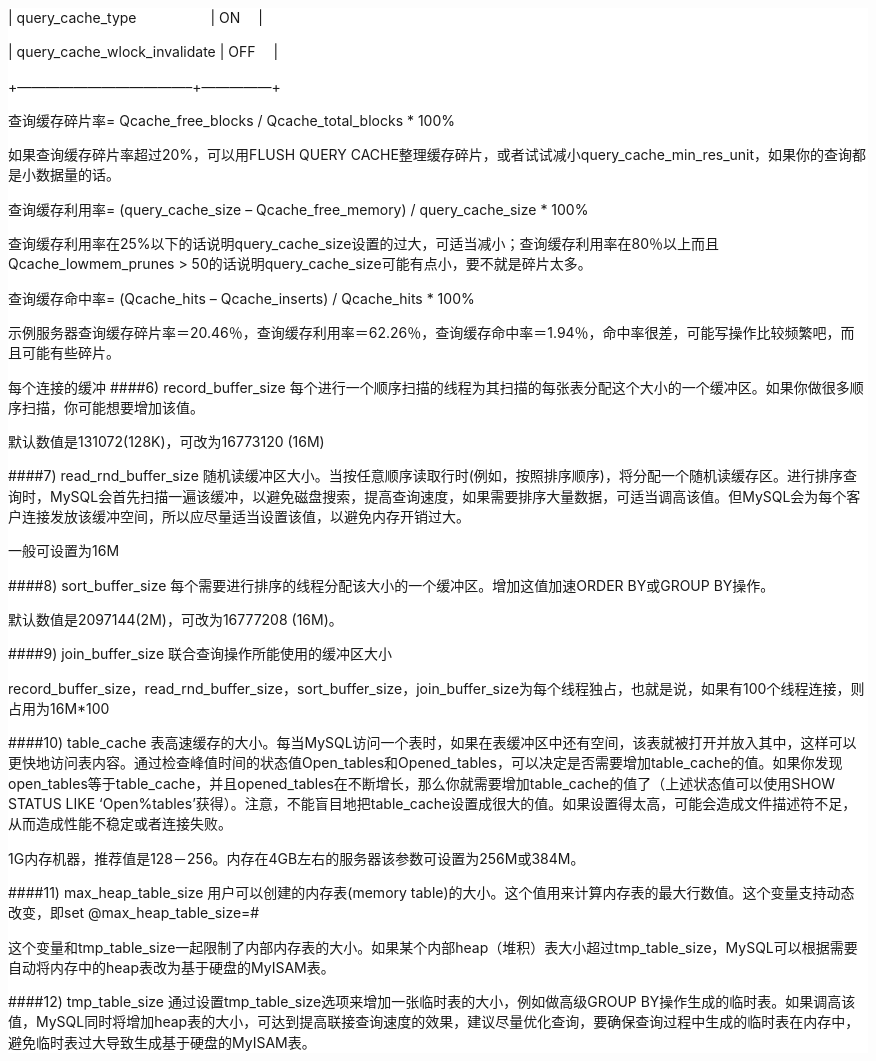 | query_cache_type　　　　　   | ON　          |

| query_cache_wlock_invalidate | OFF　  |

+————————————–+—————+

查询缓存碎片率= Qcache_free_blocks / Qcache_total_blocks * 100%

如果查询缓存碎片率超过20%，可以用FLUSH QUERY CACHE整理缓存碎片，或者试试减小query_cache_min_res_unit，如果你的查询都是小数据量的话。

查询缓存利用率= (query_cache_size – Qcache_free_memory) / query_cache_size * 100%

查询缓存利用率在25%以下的话说明query_cache_size设置的过大，可适当减小；查询缓存利用率在80％以上而且Qcache_lowmem_prunes > 50的话说明query_cache_size可能有点小，要不就是碎片太多。

查询缓存命中率= (Qcache_hits – Qcache_inserts) / Qcache_hits * 100%

示例服务器查询缓存碎片率＝20.46％，查询缓存利用率＝62.26％，查询缓存命中率＝1.94％，命中率很差，可能写操作比较频繁吧，而且可能有些碎片。

每个连接的缓冲
####6)    record_buffer_size
每个进行一个顺序扫描的线程为其扫描的每张表分配这个大小的一个缓冲区。如果你做很多顺序扫描，你可能想要增加该值。

默认数值是131072(128K)，可改为16773120 (16M)

####7)     read_rnd_buffer_size
随机读缓冲区大小。当按任意顺序读取行时(例如，按照排序顺序)，将分配一个随机读缓存区。进行排序查询时，MySQL会首先扫描一遍该缓冲，以避免磁盘搜索，提高查询速度，如果需要排序大量数据，可适当调高该值。但MySQL会为每个客户连接发放该缓冲空间，所以应尽量适当设置该值，以避免内存开销过大。

一般可设置为16M 

####8)     sort_buffer_size
每个需要进行排序的线程分配该大小的一个缓冲区。增加这值加速ORDER BY或GROUP BY操作。

默认数值是2097144(2M)，可改为16777208 (16M)。

####9)     join_buffer_size
联合查询操作所能使用的缓冲区大小

record_buffer_size，read_rnd_buffer_size，sort_buffer_size，join_buffer_size为每个线程独占，也就是说，如果有100个线程连接，则占用为16M*100

####10)  table_cache
表高速缓存的大小。每当MySQL访问一个表时，如果在表缓冲区中还有空间，该表就被打开并放入其中，这样可以更快地访问表内容。通过检查峰值时间的状态值Open_tables和Opened_tables，可以决定是否需要增加table_cache的值。如果你发现open_tables等于table_cache，并且opened_tables在不断增长，那么你就需要增加table_cache的值了（上述状态值可以使用SHOW STATUS LIKE ‘Open%tables’获得）。注意，不能盲目地把table_cache设置成很大的值。如果设置得太高，可能会造成文件描述符不足，从而造成性能不稳定或者连接失败。

1G内存机器，推荐值是128－256。内存在4GB左右的服务器该参数可设置为256M或384M。

####11)  max_heap_table_size
用户可以创建的内存表(memory table)的大小。这个值用来计算内存表的最大行数值。这个变量支持动态改变，即set @max_heap_table_size=#

这个变量和tmp_table_size一起限制了内部内存表的大小。如果某个内部heap（堆积）表大小超过tmp_table_size，MySQL可以根据需要自动将内存中的heap表改为基于硬盘的MyISAM表。

####12)  tmp_table_size
通过设置tmp_table_size选项来增加一张临时表的大小，例如做高级GROUP BY操作生成的临时表。如果调高该值，MySQL同时将增加heap表的大小，可达到提高联接查询速度的效果，建议尽量优化查询，要确保查询过程中生成的临时表在内存中，避免临时表过大导致生成基于硬盘的MyISAM表。
